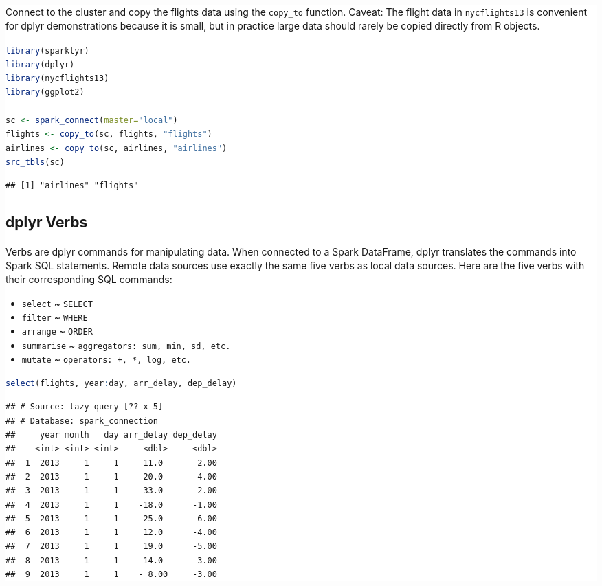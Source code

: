 Connect to the cluster and copy the flights data using the `copy_to`
function. Caveat: The flight data in `nycflights13` is convenient for
dplyr demonstrations because it is small, but in practice large data
should rarely be copied directly from R objects.

``` r
library(sparklyr)
library(dplyr)
library(nycflights13)
library(ggplot2)

sc <- spark_connect(master="local")
flights <- copy_to(sc, flights, "flights")
airlines <- copy_to(sc, airlines, "airlines")
src_tbls(sc)
```

    ## [1] "airlines" "flights"

## dplyr Verbs

Verbs are dplyr commands for manipulating data. When connected to a
Spark DataFrame, dplyr translates the commands into Spark SQL
statements. Remote data sources use exactly the same five verbs as local
data sources. Here are the five verbs with their corresponding SQL
commands:

  - `select` ~ `SELECT`
  - `filter` ~ `WHERE`
  - `arrange` ~ `ORDER`
  - `summarise` ~ `aggregators: sum, min, sd, etc.`
  - `mutate` ~ `operators: +, *, log, etc.`



``` r
select(flights, year:day, arr_delay, dep_delay)
```

    ## # Source: lazy query [?? x 5]
    ## # Database: spark_connection
    ##     year month   day arr_delay dep_delay
    ##    <int> <int> <int>     <dbl>     <dbl>
    ##  1  2013     1     1     11.0       2.00
    ##  2  2013     1     1     20.0       4.00
    ##  3  2013     1     1     33.0       2.00
    ##  4  2013     1     1    -18.0      -1.00
    ##  5  2013     1     1    -25.0      -6.00
    ##  6  2013     1     1     12.0      -4.00
    ##  7  2013     1     1     19.0      -5.00
    ##  8  2013     1     1    -14.0      -3.00
    ##  9  2013     1     1    - 8.00     -3.00
